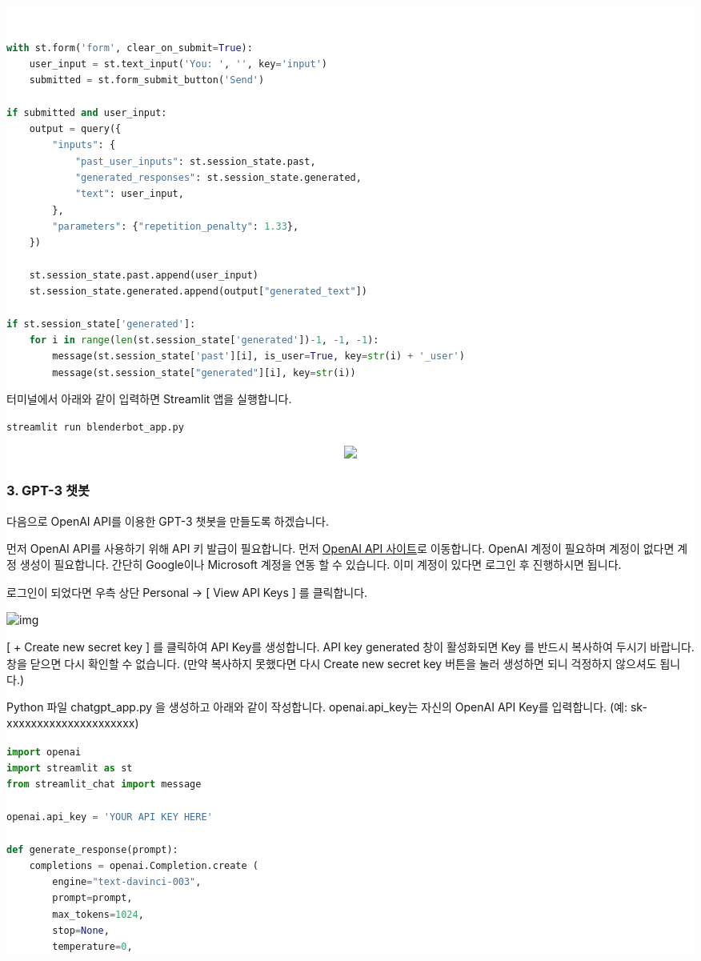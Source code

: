 ```python
 
 
with st.form('form', clear_on_submit=True):
    user_input = st.text_input('You: ', '', key='input')
    submitted = st.form_submit_button('Send')
 
if submitted and user_input:
    output = query({
        "inputs": {
            "past_user_inputs": st.session_state.past,
            "generated_responses": st.session_state.generated,
            "text": user_input,
        },
        "parameters": {"repetition_penalty": 1.33},
    })
 
    st.session_state.past.append(user_input)
    st.session_state.generated.append(output["generated_text"])
 
if st.session_state['generated']:
    for i in range(len(st.session_state['generated'])-1, -1, -1):
        message(st.session_state['past'][i], is_user=True, key=str(i) + '_user')
        message(st.session_state["generated"][i], key=str(i))
```

터미널에서 아래와 같이 입력하면 Streamlit 앱을 실행합니다.

```bash
streamlit run blenderbot_app.py
```

<div align="center">
<img src="https://blog.kakaocdn.net/dn/nwBzi/btr7cISnZwI/JK6JWPNCeEUNtBGRShOGFK/img.gif" width="70%">
</div>

### 3. GPT-3 챗봇

다음으로 OpenAI API를 이용한 GPT-3 챗봇을 만들도록 하겠습니다.

먼저 OpenAI API를 사용하기 위해 API 키 발급이 필요합니다. 먼저 [OpenAI API 사이트](https://platform.openai.com/)로 이동합니다. OpenAI 계정이 필요하며 계정이 없다면 계정 생성이 필요합니다. 간단히 Google이나 Microsoft 계정을 연동 할 수 있습니다. 이미 계정이 있다면 로그인 후 진행하시면 됩니다.

로그인이 되었다면 우측 상단 Personal -> [ View API Keys ] 를 클릭합니다.

![img](https://blog.kakaocdn.net/dn/xKSqg/btr62GPoKvC/OF7uLj6YZhmv1VkVyDOJN0/img.png)

[ + Create new secret key ] 를 클릭하여 API Key를 생성합니다. API key generated 창이 활성화되면 Key 를 반드시 복사하여 두시기 바랍니다. 창을 닫으면 다시 확인할 수 없습니다. (만약 복사하지 못했다면 다시 Create new secret key 버튼을 눌러 생성하면 되니 걱정하지 않으셔도 됩니다.)

Python 파일 chatgpt_app.py 을 생성하고 아래와 같이 작성합니다. openai.api_key는 자신의 OpenAI API Key를 입력합니다. (예: sk-xxxxxxxxxxxxxxxxxxxxx)

```python
import openai
import streamlit as st
from streamlit_chat import message
 
openai.api_key = 'YOUR API KEY HERE'
 
def generate_response(prompt):
    completions = openai.Completion.create (
        engine="text-davinci-003",
        prompt=prompt,
        max_tokens=1024,
        stop=None,
        temperature=0,
```